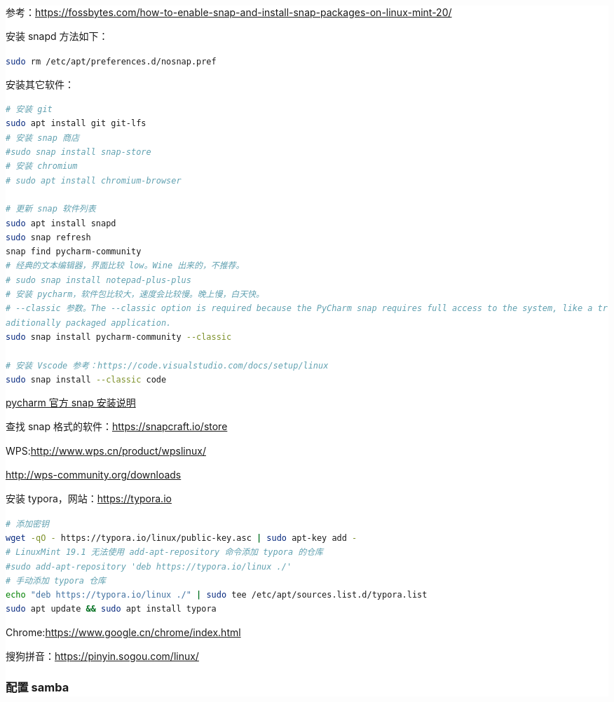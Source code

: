 参考：<https://fossbytes.com/how-to-enable-snap-and-install-snap-packages-on-linux-mint-20/>

安装 snapd 方法如下：

```sh
sudo rm /etc/apt/preferences.d/nosnap.pref
```

安装其它软件：

```sh
# 安装 git
sudo apt install git git-lfs
# 安装 snap 商店
#sudo snap install snap-store
# 安装 chromium
# sudo apt install chromium-browser

# 更新 snap 软件列表
sudo apt install snapd
sudo snap refresh
snap find pycharm-community
# 经典的文本编辑器，界面比较 low。Wine 出来的，不推荐。
# sudo snap install notepad-plus-plus
# 安装 pycharm，软件包比较大，速度会比较慢。晚上慢，白天快。
# --classic 参数。The --classic option is required because the PyCharm snap requires full access to the system, like a traditionally packaged application.
sudo snap install pycharm-community --classic

# 安装 Vscode 参考：https://code.visualstudio.com/docs/setup/linux
sudo snap install --classic code
```

[pycharm 官方 snap 安装说明](https://www.jetbrains.com/help/pycharm/installation-guide.html#snap-install)

查找 snap 格式的软件：<https://snapcraft.io/store>

WPS:<http://www.wps.cn/product/wpslinux/>

<http://wps-community.org/downloads>

安装 typora，网站：<https://typora.io>

```sh
# 添加密钥
wget -qO - https://typora.io/linux/public-key.asc | sudo apt-key add -
# LinuxMint 19.1 无法使用 add-apt-repository 命令添加 typora 的仓库
#sudo add-apt-repository 'deb https://typora.io/linux ./'
# 手动添加 typora 仓库
echo "deb https://typora.io/linux ./" | sudo tee /etc/apt/sources.list.d/typora.list
sudo apt update && sudo apt install typora
```

Chrome:<https://www.google.cn/chrome/index.html>

搜狗拼音：<https://pinyin.sogou.com/linux/>

### 配置 samba
